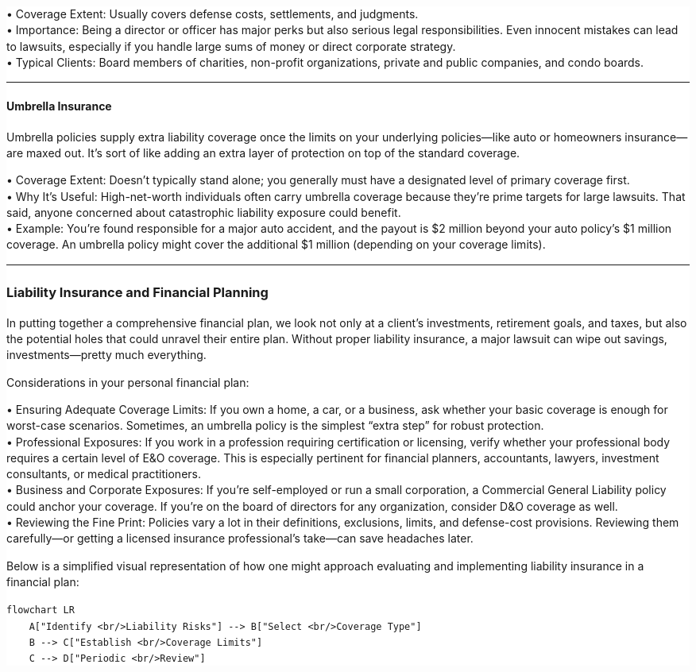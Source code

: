 • Coverage Extent: Usually covers defense costs, settlements, and judgments.  
• Importance: Being a director or officer has major perks but also serious legal responsibilities. Even innocent mistakes can lead to lawsuits, especially if you handle large sums of money or direct corporate strategy.  
• Typical Clients: Board members of charities, non-profit organizations, private and public companies, and condo boards.  

---

#### Umbrella Insurance
Umbrella policies supply extra liability coverage once the limits on your underlying policies—like auto or homeowners insurance—are maxed out. It’s sort of like adding an extra layer of protection on top of the standard coverage.

• Coverage Extent: Doesn’t typically stand alone; you generally must have a designated level of primary coverage first.  
• Why It’s Useful: High-net-worth individuals often carry umbrella coverage because they’re prime targets for large lawsuits. That said, anyone concerned about catastrophic liability exposure could benefit.  
• Example: You’re found responsible for a major auto accident, and the payout is $2 million beyond your auto policy’s $1 million coverage. An umbrella policy might cover the additional $1 million (depending on your coverage limits).

---

### Liability Insurance and Financial Planning

In putting together a comprehensive financial plan, we look not only at a client’s investments, retirement goals, and taxes, but also the potential holes that could unravel their entire plan. Without proper liability insurance, a major lawsuit can wipe out savings, investments—pretty much everything.

Considerations in your personal financial plan:

• Ensuring Adequate Coverage Limits: If you own a home, a car, or a business, ask whether your basic coverage is enough for worst-case scenarios. Sometimes, an umbrella policy is the simplest “extra step” for robust protection.  
• Professional Exposures: If you work in a profession requiring certification or licensing, verify whether your professional body requires a certain level of E&O coverage. This is especially pertinent for financial planners, accountants, lawyers, investment consultants, or medical practitioners.  
• Business and Corporate Exposures: If you’re self-employed or run a small corporation, a Commercial General Liability policy could anchor your coverage. If you’re on the board of directors for any organization, consider D&O coverage as well.  
• Reviewing the Fine Print: Policies vary a lot in their definitions, exclusions, limits, and defense-cost provisions. Reviewing them carefully—or getting a licensed insurance professional’s take—can save headaches later.

Below is a simplified visual representation of how one might approach evaluating and implementing liability insurance in a financial plan:

```mermaid
flowchart LR
    A["Identify <br/>Liability Risks"] --> B["Select <br/>Coverage Type"]
    B --> C["Establish <br/>Coverage Limits"]
    C --> D["Periodic <br/>Review"]
```
